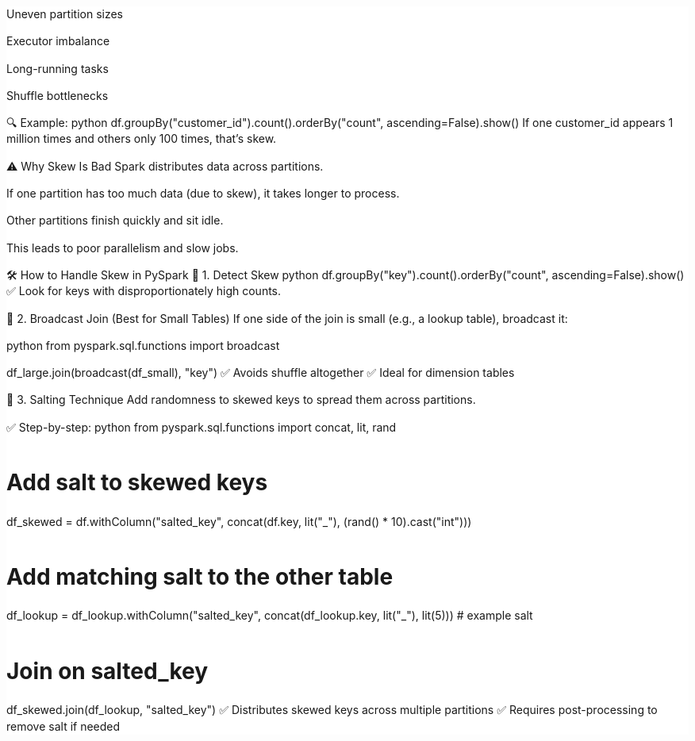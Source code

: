 Uneven partition sizes

Executor imbalance

Long-running tasks

Shuffle bottlenecks

🔍 Example:
python
df.groupBy("customer_id").count().orderBy("count", ascending=False).show()
If one customer_id appears 1 million times and others only 100 times, that’s skew.

⚠️ Why Skew Is Bad
Spark distributes data across partitions.

If one partition has too much data (due to skew), it takes longer to process.

Other partitions finish quickly and sit idle.

This leads to poor parallelism and slow jobs.

🛠️ How to Handle Skew in PySpark
🔹 1. Detect Skew
python
df.groupBy("key").count().orderBy("count", ascending=False).show()
✅ Look for keys with disproportionately high counts.

🔹 2. Broadcast Join (Best for Small Tables)
If one side of the join is small (e.g., a lookup table), broadcast it:

python
from pyspark.sql.functions import broadcast

df_large.join(broadcast(df_small), "key")
✅ Avoids shuffle altogether ✅ Ideal for dimension tables

🔹 3. Salting Technique
Add randomness to skewed keys to spread them across partitions.

✅ Step-by-step:
python
from pyspark.sql.functions import concat, lit, rand

# Add salt to skewed keys
df_skewed = df.withColumn("salted_key", concat(df.key, lit("_"), (rand() * 10).cast("int")))

# Add matching salt to the other table
df_lookup = df_lookup.withColumn("salted_key", concat(df_lookup.key, lit("_"), lit(5)))  # example salt

# Join on salted_key
df_skewed.join(df_lookup, "salted_key")
✅ Distributes skewed keys across multiple partitions ✅ Requires post-processing to remove salt if needed
